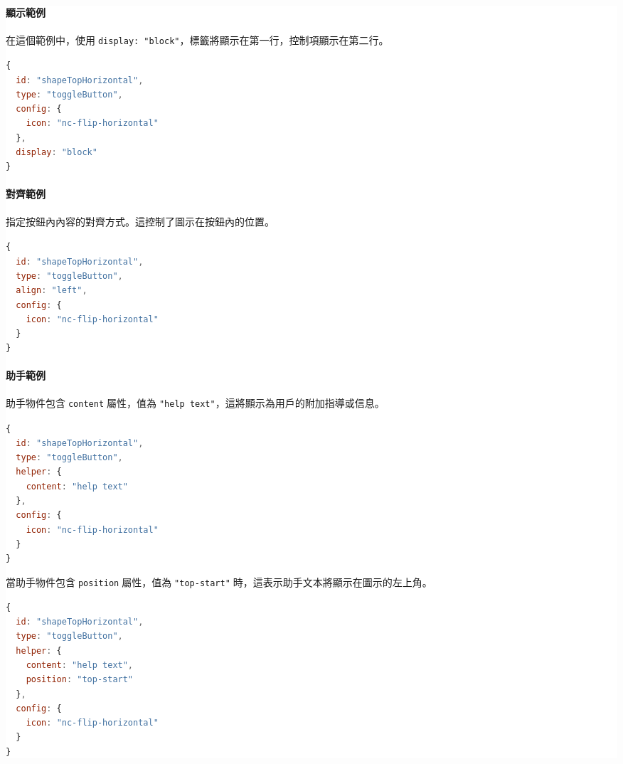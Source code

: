 #### 顯示範例

在這個範例中，使用 `display: "block"`，標籤將顯示在第一行，控制項顯示在第二行。

```js
{
  id: "shapeTopHorizontal",
  type: "toggleButton",
  config: {
    icon: "nc-flip-horizontal"
  },
  display: "block"
}
```

#### 對齊範例

指定按鈕內內容的對齊方式。這控制了圖示在按鈕內的位置。

```js
{
  id: "shapeTopHorizontal",
  type: "toggleButton",
  align: "left",
  config: {
    icon: "nc-flip-horizontal"
  }
}
```

#### 助手範例

助手物件包含 `content` 屬性，值為 `"help text"`，這將顯示為用戶的附加指導或信息。

```js
{
  id: "shapeTopHorizontal",
  type: "toggleButton",
  helper: {
    content: "help text"
  },
  config: {
    icon: "nc-flip-horizontal"
  }
}
```

當助手物件包含 `position` 屬性，值為 `"top-start"` 時，這表示助手文本將顯示在圖示的左上角。

```js
{
  id: "shapeTopHorizontal",
  type: "toggleButton",
  helper: {
    content: "help text",
    position: "top-start"
  },
  config: {
    icon: "nc-flip-horizontal"
  }
}
```
